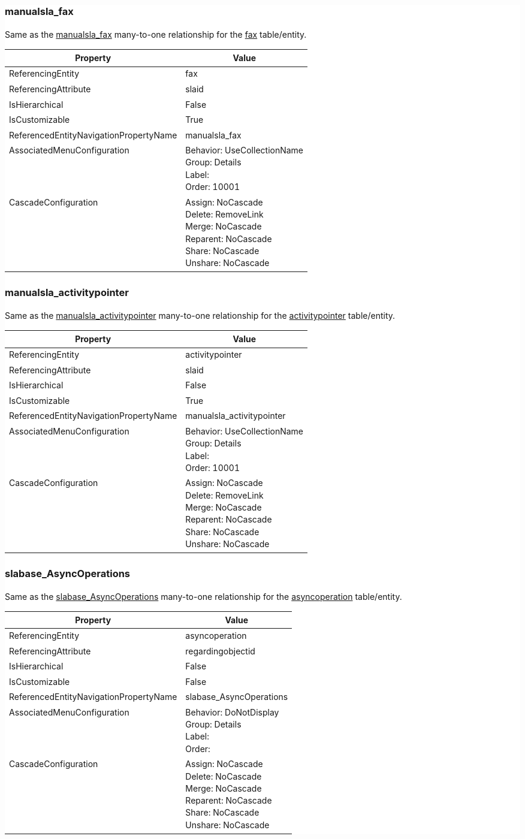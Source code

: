 
### <a name="BKMK_manualsla_fax"></a> manualsla_fax

Same as the [manualsla_fax](fax.md#BKMK_manualsla_fax) many-to-one relationship for the [fax](fax.md) table/entity.

|Property|Value|
|--------|-----|
|ReferencingEntity|fax|
|ReferencingAttribute|slaid|
|IsHierarchical|False|
|IsCustomizable|True|
|ReferencedEntityNavigationPropertyName|manualsla_fax|
|AssociatedMenuConfiguration|Behavior: UseCollectionName<br />Group: Details<br />Label: <br />Order: 10001|
|CascadeConfiguration|Assign: NoCascade<br />Delete: RemoveLink<br />Merge: NoCascade<br />Reparent: NoCascade<br />Share: NoCascade<br />Unshare: NoCascade|


### <a name="BKMK_manualsla_activitypointer"></a> manualsla_activitypointer

Same as the [manualsla_activitypointer](activitypointer.md#BKMK_manualsla_activitypointer) many-to-one relationship for the [activitypointer](activitypointer.md) table/entity.

|Property|Value|
|--------|-----|
|ReferencingEntity|activitypointer|
|ReferencingAttribute|slaid|
|IsHierarchical|False|
|IsCustomizable|True|
|ReferencedEntityNavigationPropertyName|manualsla_activitypointer|
|AssociatedMenuConfiguration|Behavior: UseCollectionName<br />Group: Details<br />Label: <br />Order: 10001|
|CascadeConfiguration|Assign: NoCascade<br />Delete: RemoveLink<br />Merge: NoCascade<br />Reparent: NoCascade<br />Share: NoCascade<br />Unshare: NoCascade|


### <a name="BKMK_slabase_AsyncOperations"></a> slabase_AsyncOperations

Same as the [slabase_AsyncOperations](asyncoperation.md#BKMK_slabase_AsyncOperations) many-to-one relationship for the [asyncoperation](asyncoperation.md) table/entity.

|Property|Value|
|--------|-----|
|ReferencingEntity|asyncoperation|
|ReferencingAttribute|regardingobjectid|
|IsHierarchical|False|
|IsCustomizable|False|
|ReferencedEntityNavigationPropertyName|slabase_AsyncOperations|
|AssociatedMenuConfiguration|Behavior: DoNotDisplay<br />Group: Details<br />Label: <br />Order: |
|CascadeConfiguration|Assign: NoCascade<br />Delete: NoCascade<br />Merge: NoCascade<br />Reparent: NoCascade<br />Share: NoCascade<br />Unshare: NoCascade|
